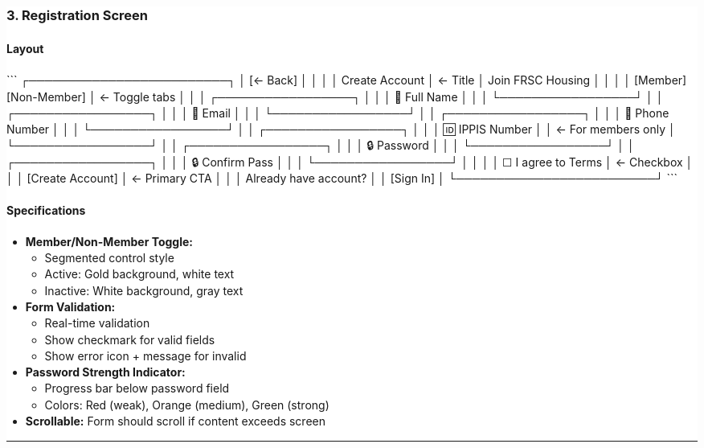 
### 3. Registration Screen

#### Layout
\`\`\`
┌─────────────────────────┐
│   [← Back]              │
│                         │
│   Create Account        │  ← Title
│   Join FRSC Housing     │
│                         │
│   [Member] [Non-Member] │  ← Toggle tabs
│                         │
│   ┌─────────────────┐   │
│   │ 👤 Full Name    │   │
│   └─────────────────┘   │
│   ┌─────────────────┐   │
│   │ 📧 Email        │   │
│   └─────────────────┘   │
│   ┌─────────────────┐   │
│   │ 📱 Phone Number │   │
│   └─────────────────┘   │
│   ┌─────────────────┐   │
│   │ 🆔 IPPIS Number │   │  ← For members only
│   └─────────────────┘   │
│   ┌─────────────────┐   │
│   │ 🔒 Password     │   │
│   └─────────────────┘   │
│   ┌─────────────────┐   │
│   │ 🔒 Confirm Pass │   │
│   └─────────────────┘   │
│                         │
│   ☐ I agree to Terms   │  ← Checkbox
│                         │
│   [Create Account]      │  ← Primary CTA
│                         │
│   Already have account? │
│      [Sign In]          │
└─────────────────────────┘
\`\`\`

#### Specifications
- **Member/Non-Member Toggle:**
  - Segmented control style
  - Active: Gold background, white text
  - Inactive: White background, gray text
- **Form Validation:**
  - Real-time validation
  - Show checkmark for valid fields
  - Show error icon + message for invalid
- **Password Strength Indicator:**
  - Progress bar below password field
  - Colors: Red (weak), Orange (medium), Green (strong)
- **Scrollable:** Form should scroll if content exceeds screen

---